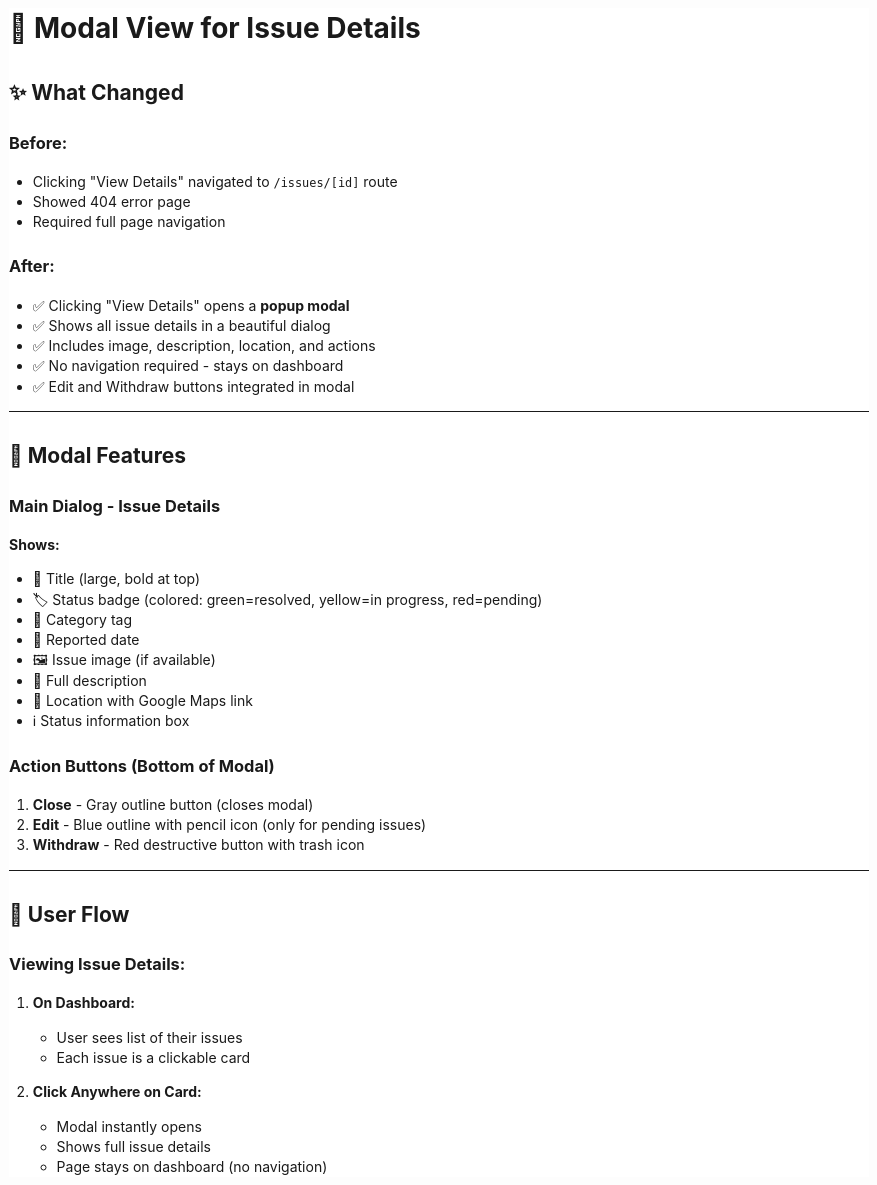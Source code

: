 # 🎉 Modal View for Issue Details

## ✨ What Changed

### Before:
- Clicking "View Details" navigated to `/issues/[id]` route
- Showed 404 error page
- Required full page navigation

### After:
- ✅ Clicking "View Details" opens a **popup modal**
- ✅ Shows all issue details in a beautiful dialog
- ✅ Includes image, description, location, and actions
- ✅ No navigation required - stays on dashboard
- ✅ Edit and Withdraw buttons integrated in modal

---

## 🎨 Modal Features

### Main Dialog - Issue Details
**Shows:**
- 📝 Title (large, bold at top)
- 🏷️ Status badge (colored: green=resolved, yellow=in progress, red=pending)
- 📂 Category tag
- 📅 Reported date
- 🖼️ Issue image (if available)
- 📄 Full description
- 📍 Location with Google Maps link
- ℹ️ Status information box

### Action Buttons (Bottom of Modal)
1. **Close** - Gray outline button (closes modal)
2. **Edit** - Blue outline with pencil icon (only for pending issues)
3. **Withdraw** - Red destructive button with trash icon

---

## 🔄 User Flow

### Viewing Issue Details:

1. **On Dashboard:**
   - User sees list of their issues
   - Each issue is a clickable card

2. **Click Anywhere on Card:**
   - Modal instantly opens
   - Shows full issue details
   - Page stays on dashboard (no navigation)
